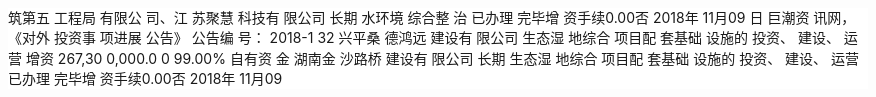 筑第五
工程局
有限公
司、江
苏聚慧
科技有
限公司
长期
水环境
综合整
治
已办理
完毕增
资手续0.00否
2018年
11月09
日
巨潮资
讯网，
《对外
投资事
项进展
公告》
公告编
号：
2018-1
32
兴平桑
德鸿远
建设有
限公司
生态湿
地综合
项目配
套基础
设施的
投资、
建设、
运营
增资
267,30
0,000.0
0
99.00%
自有资
金
湖南金
沙路桥
建设有
限公司
长期
生态湿
地综合
项目配
套基础
设施的
投资、
建设、
运营
已办理
完毕增
资手续0.00否
2018年
11月09